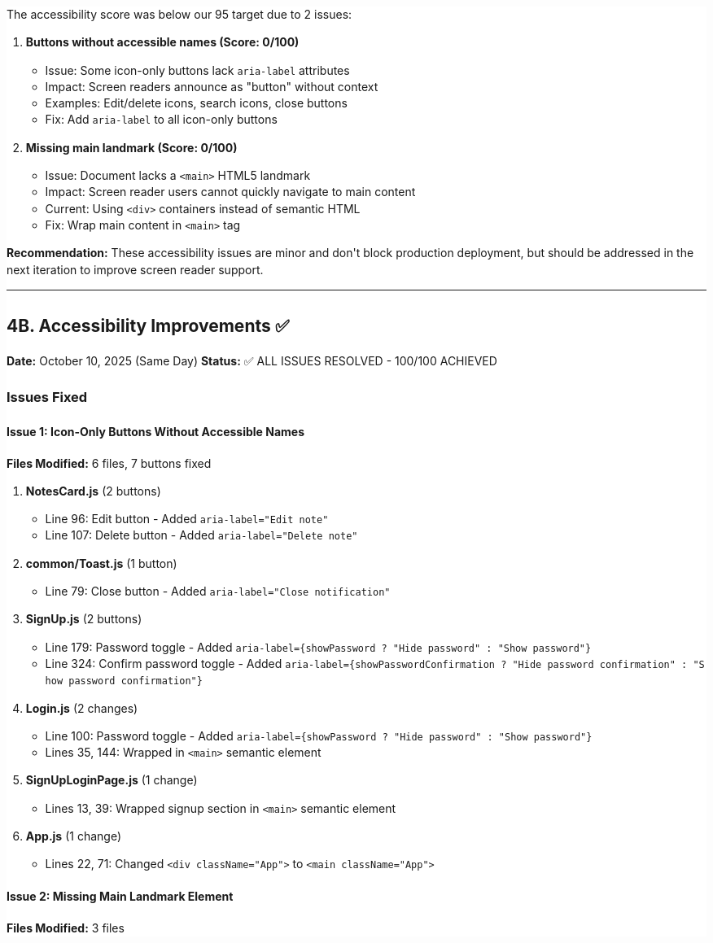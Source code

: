 The accessibility score was below our 95 target due to 2 issues:

1. **Buttons without accessible names (Score: 0/100)**
   - Issue: Some icon-only buttons lack `aria-label` attributes
   - Impact: Screen readers announce as "button" without context
   - Examples: Edit/delete icons, search icons, close buttons
   - Fix: Add `aria-label` to all icon-only buttons

2. **Missing main landmark (Score: 0/100)**
   - Issue: Document lacks a `<main>` HTML5 landmark
   - Impact: Screen reader users cannot quickly navigate to main content
   - Current: Using `<div>` containers instead of semantic HTML
   - Fix: Wrap main content in `<main>` tag

**Recommendation:**
These accessibility issues are minor and don't block production deployment, but should be addressed in the next iteration to improve screen reader support.

---

## 4B. Accessibility Improvements ✅

**Date:** October 10, 2025 (Same Day)
**Status:** ✅ ALL ISSUES RESOLVED - 100/100 ACHIEVED

### Issues Fixed

#### Issue 1: Icon-Only Buttons Without Accessible Names
**Files Modified:** 6 files, 7 buttons fixed

1. **NotesCard.js** (2 buttons)
   - Line 96: Edit button - Added `aria-label="Edit note"`
   - Line 107: Delete button - Added `aria-label="Delete note"`

2. **common/Toast.js** (1 button)
   - Line 79: Close button - Added `aria-label="Close notification"`

3. **SignUp.js** (2 buttons)
   - Line 179: Password toggle - Added `aria-label={showPassword ? "Hide password" : "Show password"}`
   - Line 324: Confirm password toggle - Added `aria-label={showPasswordConfirmation ? "Hide password confirmation" : "Show password confirmation"}`

4. **Login.js** (2 changes)
   - Line 100: Password toggle - Added `aria-label={showPassword ? "Hide password" : "Show password"}`
   - Lines 35, 144: Wrapped in `<main>` semantic element

5. **SignUpLoginPage.js** (1 change)
   - Lines 13, 39: Wrapped signup section in `<main>` semantic element

6. **App.js** (1 change)
   - Lines 22, 71: Changed `<div className="App">` to `<main className="App">`

#### Issue 2: Missing Main Landmark Element
**Files Modified:** 3 files
